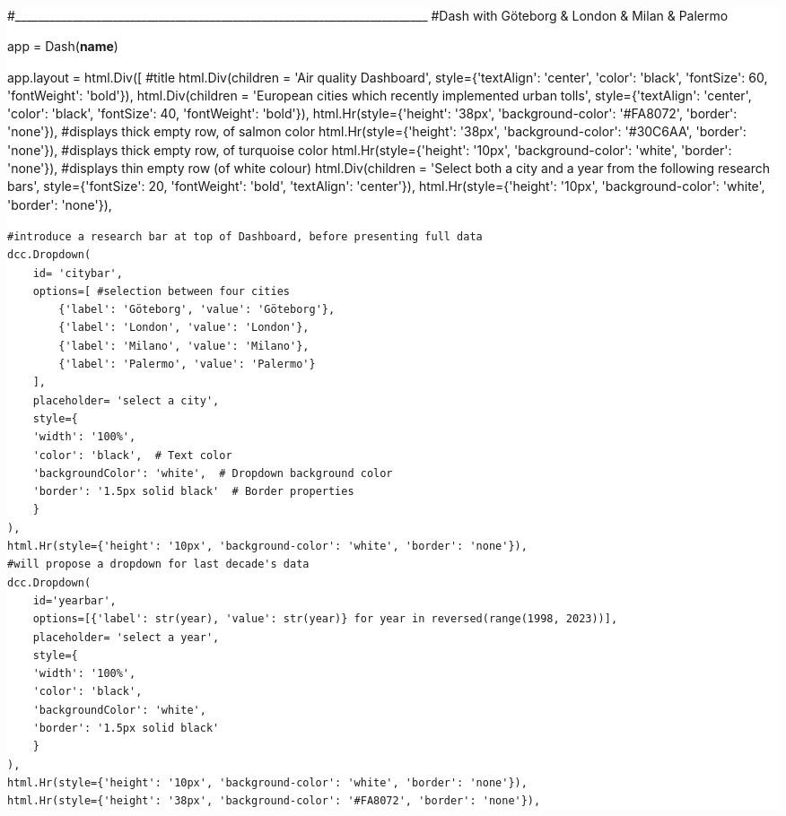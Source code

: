 #________________________________________________________________________
#Dash with Göteborg & London & Milan & Palermo

app = Dash(__name__)

app.layout = html.Div([
    #title
    html.Div(children = 'Air quality Dashboard', style={'textAlign': 'center', 'color': 'black', 'fontSize': 60, 'fontWeight': 'bold'}),
    html.Div(children = 'European cities which recently implemented urban tolls', style={'textAlign': 'center', 'color': 'black', 'fontSize': 40, 'fontWeight': 'bold'}),
    html.Hr(style={'height': '38px', 'background-color': '#FA8072', 'border': 'none'}), #displays thick empty row, of salmon color
    html.Hr(style={'height': '38px', 'background-color': '#30C6AA', 'border': 'none'}), #displays thick empty row, of turquoise color
    html.Hr(style={'height': '10px', 'background-color': 'white', 'border': 'none'}), #displays thin empty row (of white colour)
    html.Div(children = 'Select both a city and a year from the following research bars', style={'fontSize': 20, 'fontWeight': 'bold', 'textAlign': 'center'}),
    html.Hr(style={'height': '10px', 'background-color': 'white', 'border': 'none'}),
    
    #introduce a research bar at top of Dashboard, before presenting full data
    dcc.Dropdown(
        id= 'citybar',
        options=[ #selection between four cities
            {'label': 'Göteborg', 'value': 'Göteborg'}, 
            {'label': 'London', 'value': 'London'},
            {'label': 'Milano', 'value': 'Milano'},
            {'label': 'Palermo', 'value': 'Palermo'}
        ],
        placeholder= 'select a city',
        style={
        'width': '100%',
        'color': 'black',  # Text color
        'backgroundColor': 'white',  # Dropdown background color
        'border': '1.5px solid black'  # Border properties
        }
    ),
    html.Hr(style={'height': '10px', 'background-color': 'white', 'border': 'none'}),
    #will propose a dropdown for last decade's data
    dcc.Dropdown(
        id='yearbar',
        options=[{'label': str(year), 'value': str(year)} for year in reversed(range(1998, 2023))],
        placeholder= 'select a year',
        style={
        'width': '100%',
        'color': 'black',  
        'backgroundColor': 'white', 
        'border': '1.5px solid black'
        }
    ),
    html.Hr(style={'height': '10px', 'background-color': 'white', 'border': 'none'}),
    html.Hr(style={'height': '38px', 'background-color': '#FA8072', 'border': 'none'}),
